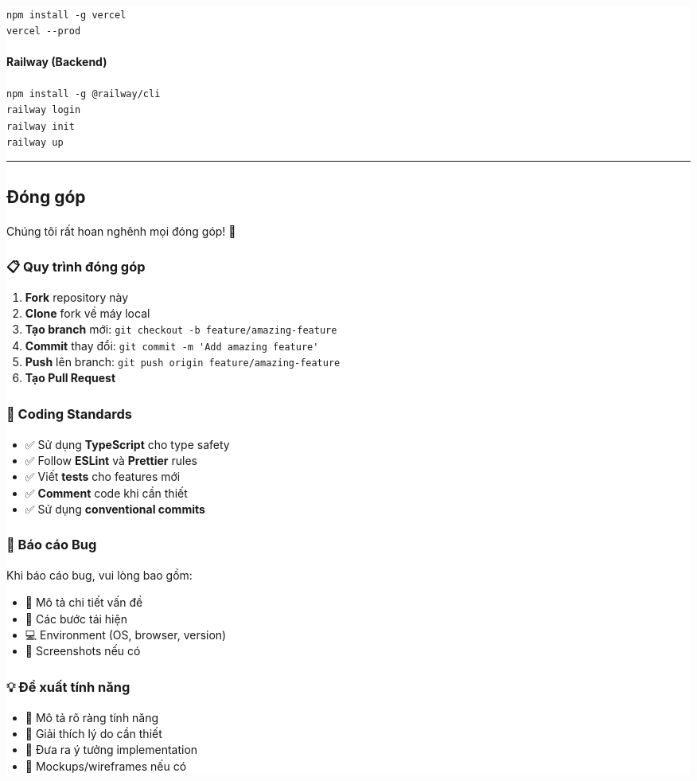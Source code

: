 ```shellscript
npm install -g vercel
vercel --prod
```

#### **Railway (Backend)**

```shellscript
npm install -g @railway/cli
railway login
railway init
railway up
```

---

## Đóng góp

Chúng tôi rất hoan nghênh mọi đóng góp! 🎉

### **📋 Quy trình đóng góp**

1. **Fork** repository này
2. **Clone** fork về máy local
3. **Tạo branch** mới: `git checkout -b feature/amazing-feature`
4. **Commit** thay đổi: `git commit -m 'Add amazing feature'`
5. **Push** lên branch: `git push origin feature/amazing-feature`
6. **Tạo Pull Request**


### **📝 Coding Standards**

- ✅ Sử dụng **TypeScript** cho type safety
- ✅ Follow **ESLint** và **Prettier** rules
- ✅ Viết **tests** cho features mới
- ✅ **Comment** code khi cần thiết
- ✅ Sử dụng **conventional commits**


### **🐛 Báo cáo Bug**

Khi báo cáo bug, vui lòng bao gồm:

- 📝 Mô tả chi tiết vấn đề
- 🔄 Các bước tái hiện
- 💻 Environment (OS, browser, version)
- 📸 Screenshots nếu có


### **💡 Đề xuất tính năng**

- 🎯 Mô tả rõ ràng tính năng
- 🤔 Giải thích lý do cần thiết
- 💭 Đưa ra ý tưởng implementation
- 🎨 Mockups/wireframes nếu có
